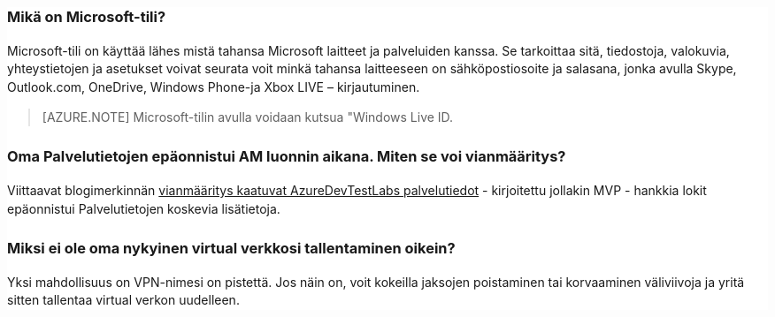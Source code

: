 ### <a name="what-is-a-microsoft-account"></a>Mikä on Microsoft-tili?

Microsoft-tili on käyttää lähes mistä tahansa Microsoft laitteet ja palveluiden kanssa. Se tarkoittaa sitä, tiedostoja, valokuvia, yhteystietojen ja asetukset voivat seurata voit minkä tahansa laitteeseen on sähköpostiosoite ja salasana, jonka avulla Skype, Outlook.com, OneDrive, Windows Phone-ja Xbox LIVE – kirjautuminen. 

>[AZURE.NOTE] Microsoft-tilin avulla voidaan kutsua "Windows Live ID.
 
### <a name="my-artifact-failed-during-vm-creation-how-do-i-troubleshoot-it"></a>Oma Palvelutietojen epäonnistui AM luonnin aikana. Miten se voi vianmääritys? 
Viittaavat blogimerkinnän [vianmääritys kaatuvat AzureDevTestLabs palvelutiedot](http://www.visualstudiogeeks.com/blog/DevOps/How-to-troubleshoot-failing-artifacts-in-AzureDevTestLabs) - kirjoitettu jollakin MVP - hankkia lokit epäonnistui Palvelutietojen koskevia lisätietoja. 
 
### <a name="why-isnt-my-existing-virtual-network-saving-properly"></a>Miksi ei ole oma nykyinen virtual verkkosi tallentaminen oikein?  
Yksi mahdollisuus on VPN-nimesi on pistettä. Jos näin on, voit kokeilla jaksojen poistaminen tai korvaaminen väliviivoja ja yritä sitten tallentaa virtual verkon uudelleen.
